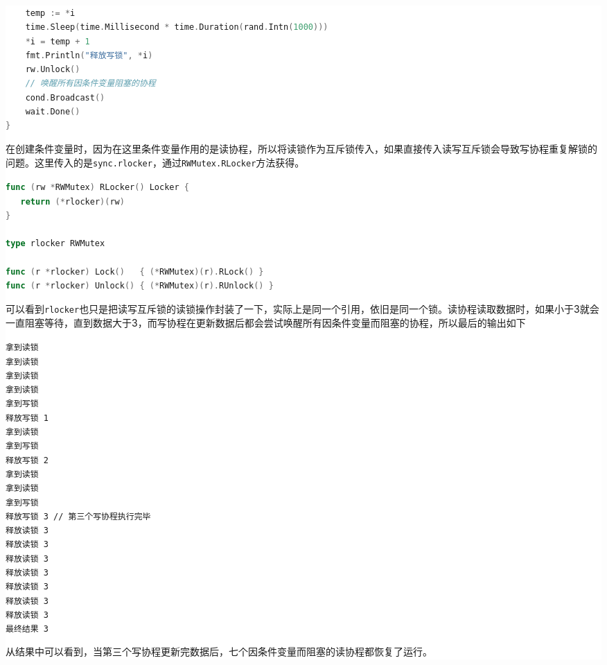 ```go
	temp := *i
	time.Sleep(time.Millisecond * time.Duration(rand.Intn(1000)))
	*i = temp + 1
	fmt.Println("释放写锁", *i)
	rw.Unlock()
	// 唤醒所有因条件变量阻塞的协程
	cond.Broadcast()
	wait.Done()
}
```

在创建条件变量时，因为在这里条件变量作用的是读协程，所以将读锁作为互斥锁传入，如果直接传入读写互斥锁会导致写协程重复解锁的问题。这里传入的是`sync.rlocker`，通过`RWMutex.RLocker`方法获得。

```go
func (rw *RWMutex) RLocker() Locker {
   return (*rlocker)(rw)
}

type rlocker RWMutex

func (r *rlocker) Lock()   { (*RWMutex)(r).RLock() }
func (r *rlocker) Unlock() { (*RWMutex)(r).RUnlock() }
```

可以看到`rlocker`也只是把读写互斥锁的读锁操作封装了一下，实际上是同一个引用，依旧是同一个锁。读协程读取数据时，如果小于3就会一直阻塞等待，直到数据大于3，而写协程在更新数据后都会尝试唤醒所有因条件变量而阻塞的协程，所以最后的输出如下

```
拿到读锁
拿到读锁
拿到读锁
拿到读锁
拿到写锁
释放写锁 1
拿到读锁
拿到写锁
释放写锁 2
拿到读锁
拿到读锁
拿到写锁
释放写锁 3 // 第三个写协程执行完毕
释放读锁 3
释放读锁 3
释放读锁 3
释放读锁 3
释放读锁 3
释放读锁 3
释放读锁 3
最终结果 3
```

从结果中可以看到，当第三个写协程更新完数据后，七个因条件变量而阻塞的读协程都恢复了运行。
